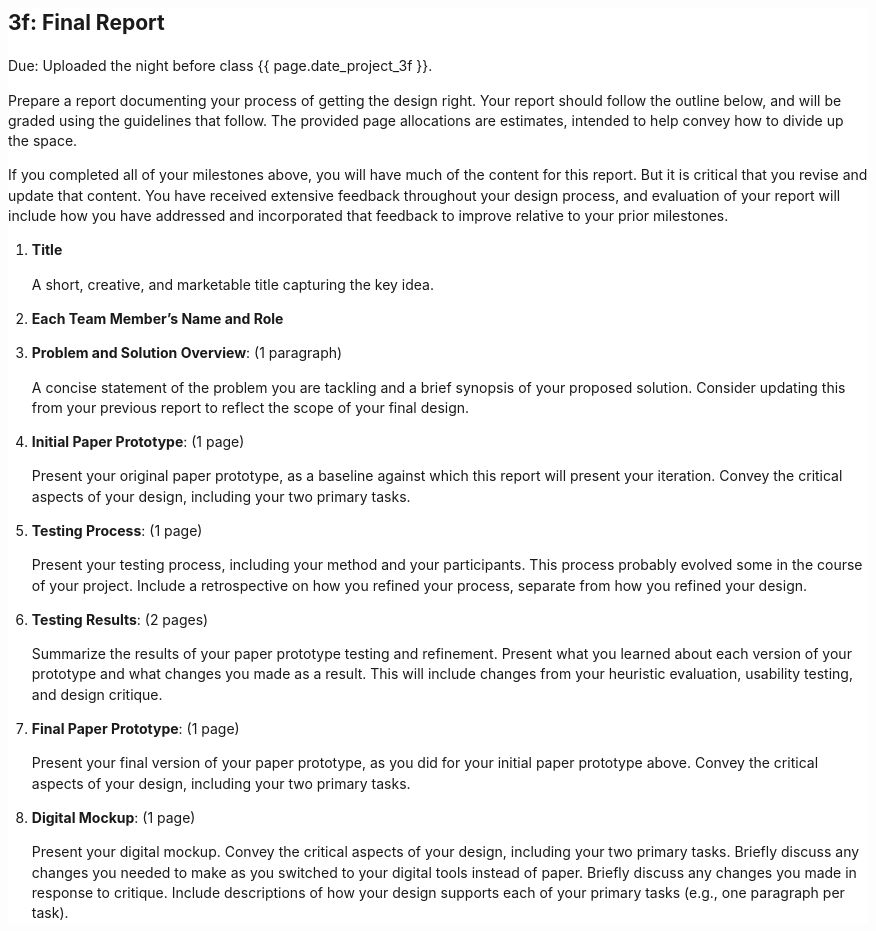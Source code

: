 <a name="final_report"></a>

## 3f: Final Report
	
Due: Uploaded the night before class {{ page.date_project_3f }}.

Prepare a report documenting your process of getting the design right. 
Your report should follow the outline below, and will be graded using the guidelines that follow. 
The provided page allocations are estimates, intended to help convey how to divide up the space.

If you completed all of your milestones above, you will have much of the content for this report. 
But it is critical that you revise and update that content. 
You have received extensive feedback throughout your design process, and evaluation of your report will 
include how you have addressed and incorporated that feedback to improve relative to your prior milestones.

1.  __Title__ 

    A short, creative, and marketable title capturing the key idea.

2.  __Each Team Member’s Name and Role__

3.  __Problem and Solution Overview__: (1 paragraph)

    A concise statement of the problem you are tackling and a brief synopsis of your proposed solution. 
    Consider updating this from your previous report to reflect the scope of your final design.

4.  __Initial Paper Prototype__: (1 page)

    Present your original paper prototype, as a baseline against which this report will present your iteration.
    Convey the critical aspects of your design, including your two primary tasks.

5.  __Testing Process__: (1 page)
	
    Present your testing process, including your method and your participants.
    This process probably evolved some in the course of your project.
    Include a retrospective on how you refined your process, separate from how you refined your design.

6.  __Testing Results__: (2 pages)
	
    Summarize the results of your paper prototype testing and refinement.
    Present what you learned about each version of your prototype and what changes you made as a result.
    This will include changes from your heuristic evaluation, usability testing, and design critique.

7.  __Final Paper Prototype__: (1 page)

    Present your final version of your paper prototype, as you did for your initial paper prototype above. 
    Convey the critical aspects of your design, including your two primary tasks.

8.  __Digital Mockup__: (1 page)

    Present your digital mockup.
    Convey the critical aspects of your design, including your two primary tasks.
    Briefly discuss any changes you needed to make as you switched to your digital tools instead of paper. 
    Briefly discuss any changes you made in response to critique.
    Include descriptions of how your design supports each of your primary tasks (e.g., one paragraph per task).
